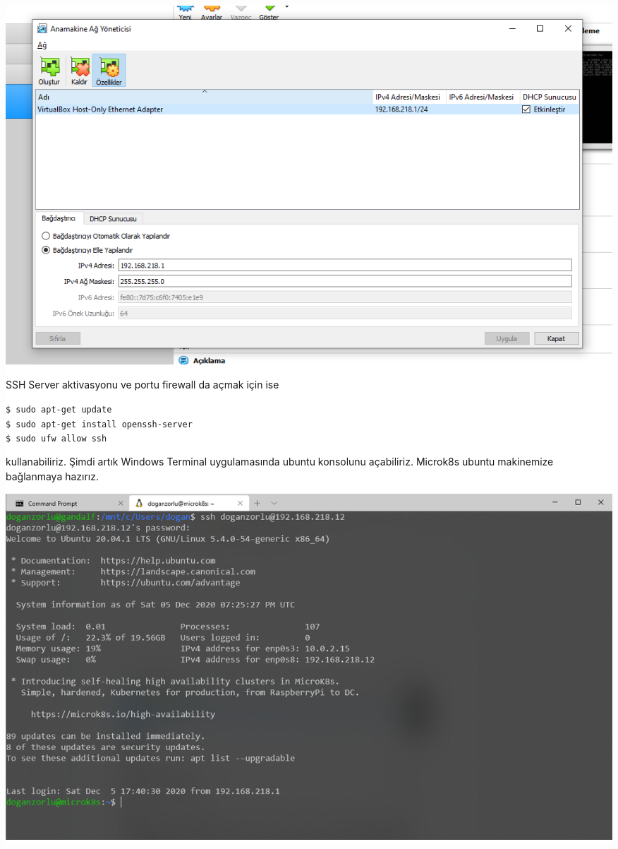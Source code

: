 ![VirtualBox Host-Only Bağdaştırıcı IP Adresi](assets/tr/images/vmhostonlynicip.png "VirtualBox Host-Only Bağdaştırıcı IP Adresi")

SSH Server aktivasyonu ve portu firewall da açmak için ise

```console
$ sudo apt-get update
$ sudo apt-get install openssh-server
$ sudo ufw allow ssh
```

kullanabiliriz. Şimdi artık Windows Terminal uygulamasında ubuntu konsolunu açabiliriz. Microk8s ubuntu makinemize bağlanmaya hazırız. 

![Microk8s VM SSH Bağlantısı](assets/en/images/sshtomicrok8s.png "Microk8s VM SSH Bağlantısı")
